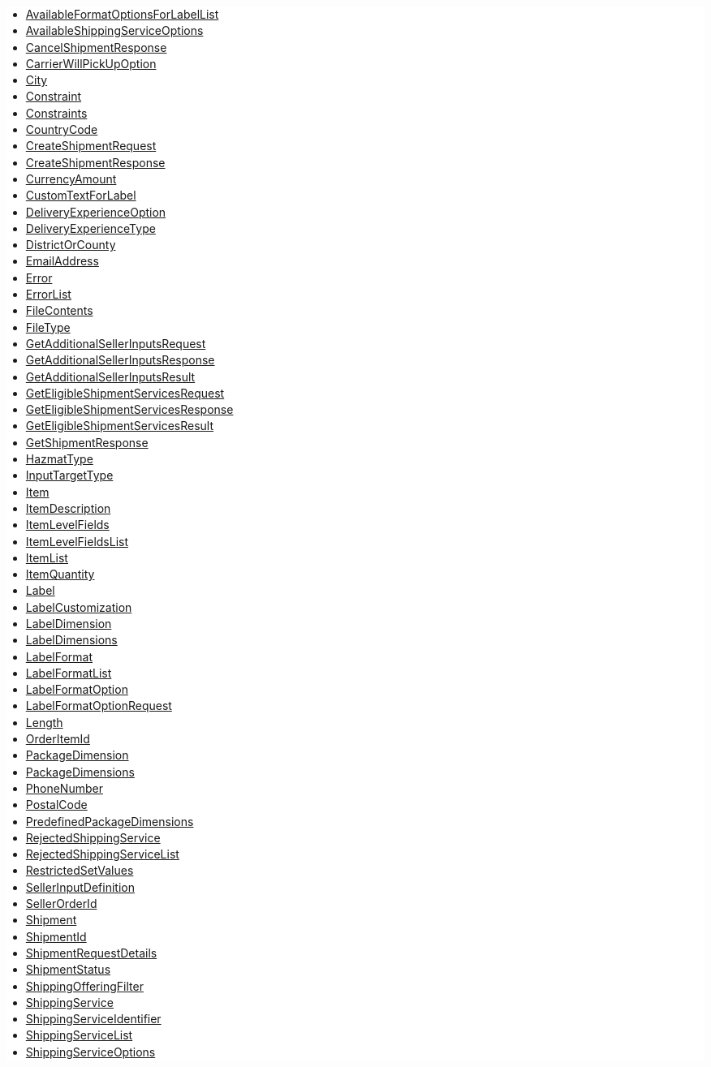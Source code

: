  - [AvailableFormatOptionsForLabelList](docs/Model/AvailableFormatOptionsForLabelList.md)
 - [AvailableShippingServiceOptions](docs/Model/AvailableShippingServiceOptions.md)
 - [CancelShipmentResponse](docs/Model/CancelShipmentResponse.md)
 - [CarrierWillPickUpOption](docs/Model/CarrierWillPickUpOption.md)
 - [City](docs/Model/City.md)
 - [Constraint](docs/Model/Constraint.md)
 - [Constraints](docs/Model/Constraints.md)
 - [CountryCode](docs/Model/CountryCode.md)
 - [CreateShipmentRequest](docs/Model/CreateShipmentRequest.md)
 - [CreateShipmentResponse](docs/Model/CreateShipmentResponse.md)
 - [CurrencyAmount](docs/Model/CurrencyAmount.md)
 - [CustomTextForLabel](docs/Model/CustomTextForLabel.md)
 - [DeliveryExperienceOption](docs/Model/DeliveryExperienceOption.md)
 - [DeliveryExperienceType](docs/Model/DeliveryExperienceType.md)
 - [DistrictOrCounty](docs/Model/DistrictOrCounty.md)
 - [EmailAddress](docs/Model/EmailAddress.md)
 - [Error](docs/Model/Error.md)
 - [ErrorList](docs/Model/ErrorList.md)
 - [FileContents](docs/Model/FileContents.md)
 - [FileType](docs/Model/FileType.md)
 - [GetAdditionalSellerInputsRequest](docs/Model/GetAdditionalSellerInputsRequest.md)
 - [GetAdditionalSellerInputsResponse](docs/Model/GetAdditionalSellerInputsResponse.md)
 - [GetAdditionalSellerInputsResult](docs/Model/GetAdditionalSellerInputsResult.md)
 - [GetEligibleShipmentServicesRequest](docs/Model/GetEligibleShipmentServicesRequest.md)
 - [GetEligibleShipmentServicesResponse](docs/Model/GetEligibleShipmentServicesResponse.md)
 - [GetEligibleShipmentServicesResult](docs/Model/GetEligibleShipmentServicesResult.md)
 - [GetShipmentResponse](docs/Model/GetShipmentResponse.md)
 - [HazmatType](docs/Model/HazmatType.md)
 - [InputTargetType](docs/Model/InputTargetType.md)
 - [Item](docs/Model/Item.md)
 - [ItemDescription](docs/Model/ItemDescription.md)
 - [ItemLevelFields](docs/Model/ItemLevelFields.md)
 - [ItemLevelFieldsList](docs/Model/ItemLevelFieldsList.md)
 - [ItemList](docs/Model/ItemList.md)
 - [ItemQuantity](docs/Model/ItemQuantity.md)
 - [Label](docs/Model/Label.md)
 - [LabelCustomization](docs/Model/LabelCustomization.md)
 - [LabelDimension](docs/Model/LabelDimension.md)
 - [LabelDimensions](docs/Model/LabelDimensions.md)
 - [LabelFormat](docs/Model/LabelFormat.md)
 - [LabelFormatList](docs/Model/LabelFormatList.md)
 - [LabelFormatOption](docs/Model/LabelFormatOption.md)
 - [LabelFormatOptionRequest](docs/Model/LabelFormatOptionRequest.md)
 - [Length](docs/Model/Length.md)
 - [OrderItemId](docs/Model/OrderItemId.md)
 - [PackageDimension](docs/Model/PackageDimension.md)
 - [PackageDimensions](docs/Model/PackageDimensions.md)
 - [PhoneNumber](docs/Model/PhoneNumber.md)
 - [PostalCode](docs/Model/PostalCode.md)
 - [PredefinedPackageDimensions](docs/Model/PredefinedPackageDimensions.md)
 - [RejectedShippingService](docs/Model/RejectedShippingService.md)
 - [RejectedShippingServiceList](docs/Model/RejectedShippingServiceList.md)
 - [RestrictedSetValues](docs/Model/RestrictedSetValues.md)
 - [SellerInputDefinition](docs/Model/SellerInputDefinition.md)
 - [SellerOrderId](docs/Model/SellerOrderId.md)
 - [Shipment](docs/Model/Shipment.md)
 - [ShipmentId](docs/Model/ShipmentId.md)
 - [ShipmentRequestDetails](docs/Model/ShipmentRequestDetails.md)
 - [ShipmentStatus](docs/Model/ShipmentStatus.md)
 - [ShippingOfferingFilter](docs/Model/ShippingOfferingFilter.md)
 - [ShippingService](docs/Model/ShippingService.md)
 - [ShippingServiceIdentifier](docs/Model/ShippingServiceIdentifier.md)
 - [ShippingServiceList](docs/Model/ShippingServiceList.md)
 - [ShippingServiceOptions](docs/Model/ShippingServiceOptions.md)